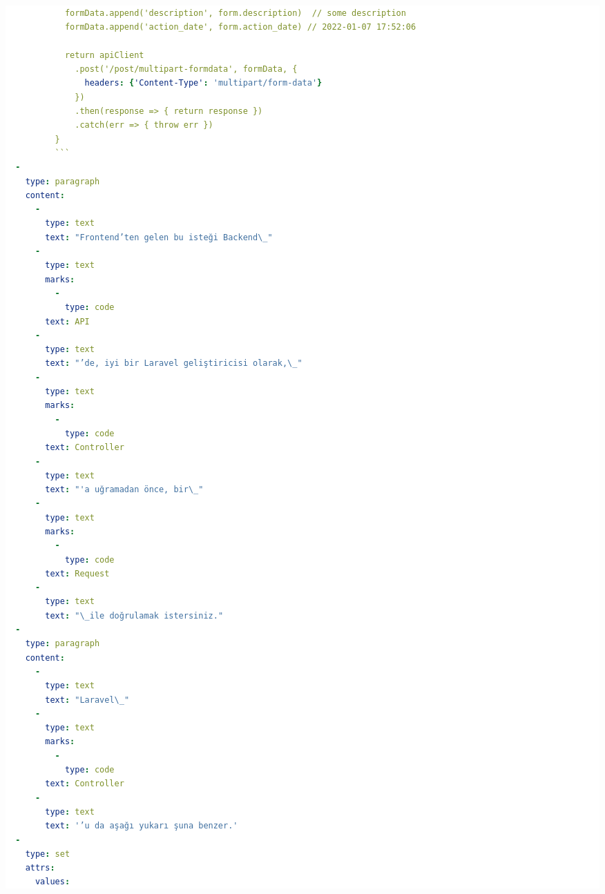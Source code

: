```yaml
          	formData.append('description', form.description)  // some description
          	formData.append('action_date', form.action_date) // 2022-01-07 17:52:06

          	return apiClient
          	  .post('/post/multipart-formdata', formData, {
          	    headers: {'Content-Type': 'multipart/form-data'}
          	  })
          	  .then(response => { return response })
          	  .catch(err => { throw err })
          }
          ```
  -
    type: paragraph
    content:
      -
        type: text
        text: "Frontend’ten gelen bu isteği Backend\_"
      -
        type: text
        marks:
          -
            type: code
        text: API
      -
        type: text
        text: "’de, iyi bir Laravel geliştiricisi olarak,\_"
      -
        type: text
        marks:
          -
            type: code
        text: Controller
      -
        type: text
        text: "'a uğramadan önce, bir\_"
      -
        type: text
        marks:
          -
            type: code
        text: Request
      -
        type: text
        text: "\_ile doğrulamak istersiniz."
  -
    type: paragraph
    content:
      -
        type: text
        text: "Laravel\_"
      -
        type: text
        marks:
          -
            type: code
        text: Controller
      -
        type: text
        text: '’u da aşağı yukarı şuna benzer.'
  -
    type: set
    attrs:
      values:
```